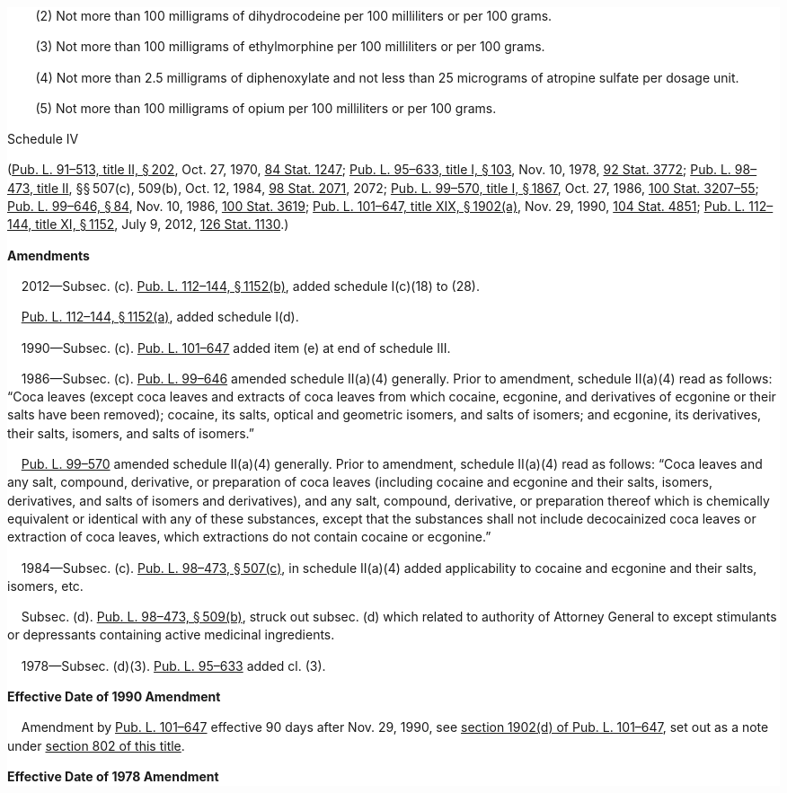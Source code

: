         (2) Not more than 100 milligrams of dihydrocodeine per 100 milliliters or per 100 grams.

        (3) Not more than 100 milligrams of ethylmorphine per 100 milliliters or per 100 grams.

        (4) Not more than 2.5 milligrams of diphenoxylate and not less than 25 micrograms of atropine sulfate per dosage unit.

        (5) Not more than 100 milligrams of opium per 100 milliliters or per 100 grams.

Schedule IV

([Pub. L. 91–513, title II, § 202][/us/pl/91/513/s202], Oct. 27, 1970, [84 Stat. 1247][/us/stat/84/1247]; [Pub. L. 95–633, title I, § 103][/us/pl/95/633/s103], Nov. 10, 1978, [92 Stat. 3772][/us/stat/92/3772]; [Pub. L. 98–473, title II][/us/pl/98/473], §§ 507(c), 509(b), Oct. 12, 1984, [98 Stat. 2071][/us/stat/98/2071], 2072; [Pub. L. 99–570, title I, § 1867][/us/pl/99/570/s1867], Oct. 27, 1986, [100 Stat. 3207–55][/us/stat/100/3207-55]; [Pub. L. 99–646, § 84][/us/pl/99/646/s84], Nov. 10, 1986, [100 Stat. 3619][/us/stat/100/3619]; [Pub. L. 101–647, title XIX, § 1902(a)][/us/pl/101/647/s1902/a], Nov. 29, 1990, [104 Stat. 4851][/us/stat/104/4851]; [Pub. L. 112–144, title XI, § 1152][/us/pl/112/144/s1152], July 9, 2012, [126 Stat. 1130][/us/stat/126/1130].)

 __Amendments__ 

    2012—Subsec. (c). [Pub. L. 112–144, § 1152(b)][/us/pl/112/144/s1152/b], added schedule I(c)(18) to (28).

    [Pub. L. 112–144, § 1152(a)][/us/pl/112/144/s1152/a], added schedule I(d).

    1990—Subsec. (c). [Pub. L. 101–647][/us/pl/101/647] added item (e) at end of schedule III.

    1986—Subsec. (c). [Pub. L. 99–646][/us/pl/99/646] amended schedule II(a)(4) generally. Prior to amendment, schedule II(a)(4) read as follows: “Coca leaves (except coca leaves and extracts of coca leaves from which cocaine, ecgonine, and derivatives of ecgonine or their salts have been removed); cocaine, its salts, optical and geometric isomers, and salts of isomers; and ecgonine, its derivatives, their salts, isomers, and salts of isomers.”

    [Pub. L. 99–570][/us/pl/99/570] amended schedule II(a)(4) generally. Prior to amendment, schedule II(a)(4) read as follows: “Coca leaves and any salt, compound, derivative, or preparation of coca leaves (including cocaine and ecgonine and their salts, isomers, derivatives, and salts of isomers and derivatives), and any salt, compound, derivative, or preparation thereof which is chemically equivalent or identical with any of these substances, except that the substances shall not include decocainized coca leaves or extraction of coca leaves, which extractions do not contain cocaine or ecgonine.”

    1984—Subsec. (c). [Pub. L. 98–473, § 507(c)][/us/pl/98/473/s507/c], in schedule II(a)(4) added applicability to cocaine and ecgonine and their salts, isomers, etc.

    Subsec. (d). [Pub. L. 98–473, § 509(b)][/us/pl/98/473/s509/b], struck out subsec. (d) which related to authority of Attorney General to except stimulants or depressants containing active medicinal ingredients.

    1978—Subsec. (d)(3). [Pub. L. 95–633][/us/pl/95/633] added cl. (3).

 __Effective Date of 1990 Amendment__ 

    Amendment by [Pub. L. 101–647][/us/pl/101/647] effective 90 days after Nov. 29, 1990, see [section 1902(d) of Pub. L. 101–647][/us/pl/101/647/s1902/d], set out as a note under [section 802 of this title][/us/usc/t21/s802].

 __Effective Date of 1978 Amendment__ 


[/us/usc/t21/s811]: https://publicdocs.github.io/go/links?ns=uslm&ref=%2Fus%2Fusc%2Ft21%2Fs811
[/us/pl/91/513/s202]: https://publicdocs.github.io/go/links?ns=uslm&ref=%2Fus%2Fpl%2F91%2F513%2Fs202
[/us/stat/84/1247]: https://publicdocs.github.io/go/links?ns=uslm&ref=%2Fus%2Fstat%2F84%2F1247
[/us/pl/95/633/s103]: https://publicdocs.github.io/go/links?ns=uslm&ref=%2Fus%2Fpl%2F95%2F633%2Fs103
[/us/stat/92/3772]: https://publicdocs.github.io/go/links?ns=uslm&ref=%2Fus%2Fstat%2F92%2F3772
[/us/pl/98/473]: https://publicdocs.github.io/go/links?ns=uslm&ref=%2Fus%2Fpl%2F98%2F473
[/us/stat/98/2071]: https://publicdocs.github.io/go/links?ns=uslm&ref=%2Fus%2Fstat%2F98%2F2071
[/us/pl/99/570/s1867]: https://publicdocs.github.io/go/links?ns=uslm&ref=%2Fus%2Fpl%2F99%2F570%2Fs1867
[/us/stat/100/3207-55]: https://publicdocs.github.io/go/links?ns=uslm&ref=%2Fus%2Fstat%2F100%2F3207-55
[/us/pl/99/646/s84]: https://publicdocs.github.io/go/links?ns=uslm&ref=%2Fus%2Fpl%2F99%2F646%2Fs84
[/us/stat/100/3619]: https://publicdocs.github.io/go/links?ns=uslm&ref=%2Fus%2Fstat%2F100%2F3619
[/us/pl/101/647/s1902/a]: https://publicdocs.github.io/go/links?ns=uslm&ref=%2Fus%2Fpl%2F101%2F647%2Fs1902%2Fa
[/us/stat/104/4851]: https://publicdocs.github.io/go/links?ns=uslm&ref=%2Fus%2Fstat%2F104%2F4851
[/us/pl/112/144/s1152]: https://publicdocs.github.io/go/links?ns=uslm&ref=%2Fus%2Fpl%2F112%2F144%2Fs1152
[/us/stat/126/1130]: https://publicdocs.github.io/go/links?ns=uslm&ref=%2Fus%2Fstat%2F126%2F1130
[/us/pl/112/144/s1152/b]: https://publicdocs.github.io/go/links?ns=uslm&ref=%2Fus%2Fpl%2F112%2F144%2Fs1152%2Fb
[/us/pl/112/144/s1152/a]: https://publicdocs.github.io/go/links?ns=uslm&ref=%2Fus%2Fpl%2F112%2F144%2Fs1152%2Fa
[/us/pl/101/647]: https://publicdocs.github.io/go/links?ns=uslm&ref=%2Fus%2Fpl%2F101%2F647
[/us/pl/99/646]: https://publicdocs.github.io/go/links?ns=uslm&ref=%2Fus%2Fpl%2F99%2F646
[/us/pl/99/570]: https://publicdocs.github.io/go/links?ns=uslm&ref=%2Fus%2Fpl%2F99%2F570
[/us/pl/98/473/s507/c]: https://publicdocs.github.io/go/links?ns=uslm&ref=%2Fus%2Fpl%2F98%2F473%2Fs507%2Fc
[/us/pl/98/473/s509/b]: https://publicdocs.github.io/go/links?ns=uslm&ref=%2Fus%2Fpl%2F98%2F473%2Fs509%2Fb
[/us/pl/95/633]: https://publicdocs.github.io/go/links?ns=uslm&ref=%2Fus%2Fpl%2F95%2F633
[/us/pl/101/647]: https://publicdocs.github.io/go/links?ns=uslm&ref=%2Fus%2Fpl%2F101%2F647
[/us/pl/101/647/s1902/d]: https://publicdocs.github.io/go/links?ns=uslm&ref=%2Fus%2Fpl%2F101%2F647%2Fs1902%2Fd
[/us/usc/t21/s802]: https://publicdocs.github.io/go/links?ns=uslm&ref=%2Fus%2Fusc%2Ft21%2Fs802
[/us/pl/95/633]: https://publicdocs.github.io/go/links?ns=uslm&ref=%2Fus%2Fpl%2F95%2F633
[/us/pl/95/633/s112]: https://publicdocs.github.io/go/links?ns=uslm&ref=%2Fus%2Fpl%2F95%2F633%2Fs112
[/us/usc/t21/s801a]: https://publicdocs.github.io/go/links?ns=uslm&ref=%2Fus%2Fusc%2Ft21%2Fs801a
[/us/pl/106/172]: https://publicdocs.github.io/go/links?ns=uslm&ref=%2Fus%2Fpl%2F106%2F172
[/us/stat/114/7]: https://publicdocs.github.io/go/links?ns=uslm&ref=%2Fus%2Fstat%2F114%2F7
[/us/usc/t21/s801]: https://publicdocs.github.io/go/links?ns=uslm&ref=%2Fus%2Fusc%2Ft21%2Fs801
[/us/usc/t21/s811/a]: https://publicdocs.github.io/go/links?ns=uslm&ref=%2Fus%2Fusc%2Ft21%2Fs811%2Fa
[/us/usc/t21/s355/i]: https://publicdocs.github.io/go/links?ns=uslm&ref=%2Fus%2Fusc%2Ft21%2Fs355%2Fi
[/us/usc/t21/s355]: https://publicdocs.github.io/go/links?ns=uslm&ref=%2Fus%2Fusc%2Ft21%2Fs355
[/us/usc/t21/s812/c]: https://publicdocs.github.io/go/links?ns=uslm&ref=%2Fus%2Fusc%2Ft21%2Fs812%2Fc
[/us/pl/95/633/s102/c]: https://publicdocs.github.io/go/links?ns=uslm&ref=%2Fus%2Fpl%2F95%2F633%2Fs102%2Fc
[/us/stat/92/3772]: https://publicdocs.github.io/go/links?ns=uslm&ref=%2Fus%2Fstat%2F92%2F3772
[/us/usc/t21/s811]: https://publicdocs.github.io/go/links?ns=uslm&ref=%2Fus%2Fusc%2Ft21%2Fs811
[/us/pl/95/633/s102/c]: https://publicdocs.github.io/go/links?ns=uslm&ref=%2Fus%2Fpl%2F95%2F633%2Fs102%2Fc
[/us/pl/95/633/s112]: https://publicdocs.github.io/go/links?ns=uslm&ref=%2Fus%2Fpl%2F95%2F633%2Fs112
[/us/usc/t21/s801a]: https://publicdocs.github.io/go/links?ns=uslm&ref=%2Fus%2Fusc%2Ft21%2Fs801a
